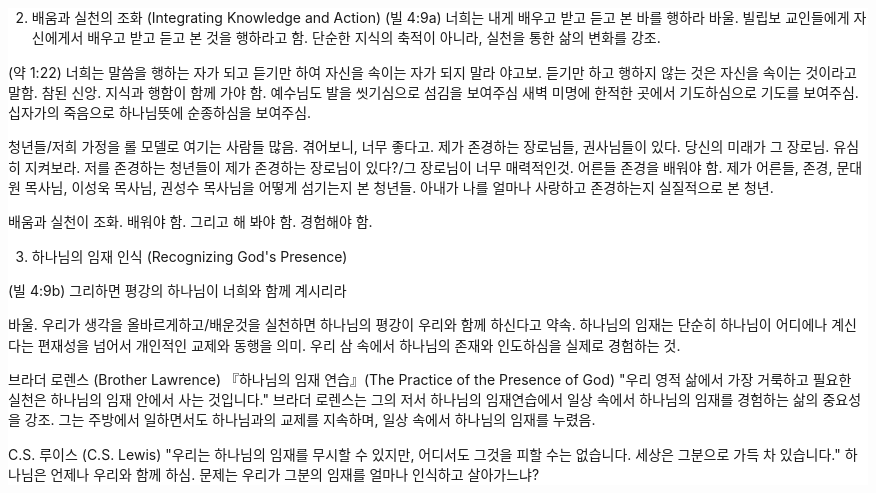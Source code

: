 



2) 배움과 실천의 조화 (Integrating Knowledge and Action)
(빌 4:9a) 너희는 내게 배우고 받고 듣고 본 바를 행하라
바울. 빌립보 교인들에게
자신에게서 배우고 받고 듣고 본 것을 행하라고 함. 
단순한 지식의 축적이 아니라, 실천을 통한 삶의 변화를 강조. 

(약 1:22) 너희는 말씀을 행하는 자가 되고 듣기만 하여 자신을 속이는 자가 되지 말라
야고보. 듣기만 하고 행하지 않는 것은 자신을 속이는 것이라고 말함. 
참된 신앙. 
지식과 행함이 함께 가야 함. 
예수님도 발을 씻기심으로 섬김을 보여주심
새벽 미명에 한적한 곳에서 기도하심으로 기도를 보여주심. 
십자가의 죽음으로 하나님뜻에 순종하심을 보여주심. 

청년들/저희 가정을 롤 모델로 여기는 사람들 많음. 
겪어보니, 너무 좋다고. 
제가 존경하는 장로님들, 권사님들이 있다. 당신의 미래가 그 장로님. 유심히 지켜보라.
저를 존경하는 청년들이 제가 존경하는 장로님이 있다?/그 장로님이 너무 매력적인것. 
어른들 존경을 배워야 함. 제가 어른들, 존경, 문대원 목사님, 이성욱 목사님, 권성수 목사님을 어떻게 섬기는지 본 청년들. 
아내가 나를 얼마나 사랑하고 존경하는지 실질적으로 본 청년. 



배움과 실천이 조화. 
배워야 함. 
그리고 해 봐야 함. 
경험해야 함. 

3) 하나님의 임재 인식 (Recognizing God's Presence)

(빌 4:9b) 그리하면 평강의 하나님이 너희와 함께 계시리라

바울. 우리가 생각을 올바르게하고/배운것을 실천하면
하나님의 평강이 우리와 함께 하신다고 약속. 
하나님의 임재는
단순히 하나님이 어디에나 계신다는 편재성을 넘어서
개인적인 교제와 동행을 의미. 
우리 삼 속에서 하나님의 존재와 인도하심을 실제로 경험하는 것. 




브라더 로렌스 (Brother Lawrence) 『하나님의 임재 연습』(The Practice of the Presence of God)
"우리 영적 삶에서 가장 거룩하고 필요한 실천은 하나님의 임재 안에서 사는 것입니다."
브라더 로렌스는 그의 저서 하나님의 임재연습에서 일상 속에서 
하나님의 임재를 경험하는 삶의 중요성을 강조. 
그는 주방에서 일하면서도
하나님과의 교제를 지속하며, 일상 속에서 하나님의 임재를 누렸음. 

C.S. 루이스 (C.S. Lewis)
"우리는 하나님의 임재를 무시할 수 있지만, 어디서도 그것을 피할 수는 없습니다. 세상은 그분으로 가득 차 있습니다."
하나님은 언제나 우리와 함께 하심. 
문제는 우리가 그분의 임재를 얼마나 인식하고 살아가느냐?


